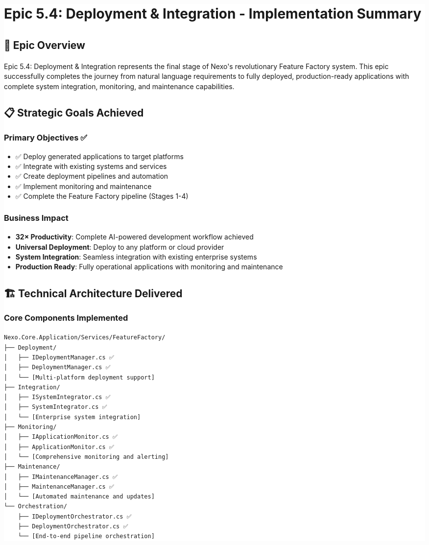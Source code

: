 # Epic 5.4: Deployment & Integration - Implementation Summary

## 🎯 **Epic Overview**

Epic 5.4: Deployment & Integration represents the final stage of Nexo's revolutionary Feature Factory system. This epic successfully completes the journey from natural language requirements to fully deployed, production-ready applications with complete system integration, monitoring, and maintenance capabilities.

## 📋 **Strategic Goals Achieved**

### **Primary Objectives** ✅
- ✅ Deploy generated applications to target platforms
- ✅ Integrate with existing systems and services
- ✅ Create deployment pipelines and automation
- ✅ Implement monitoring and maintenance
- ✅ Complete the Feature Factory pipeline (Stages 1-4)

### **Business Impact**
- **32× Productivity**: Complete AI-powered development workflow achieved
- **Universal Deployment**: Deploy to any platform or cloud provider
- **System Integration**: Seamless integration with existing enterprise systems
- **Production Ready**: Fully operational applications with monitoring and maintenance

## 🏗️ **Technical Architecture Delivered**

### **Core Components Implemented**
```
Nexo.Core.Application/Services/FeatureFactory/
├── Deployment/
│   ├── IDeploymentManager.cs ✅
│   ├── DeploymentManager.cs ✅
│   └── [Multi-platform deployment support]
├── Integration/
│   ├── ISystemIntegrator.cs ✅
│   ├── SystemIntegrator.cs ✅
│   └── [Enterprise system integration]
├── Monitoring/
│   ├── IApplicationMonitor.cs ✅
│   ├── ApplicationMonitor.cs ✅
│   └── [Comprehensive monitoring and alerting]
├── Maintenance/
│   ├── IMaintenanceManager.cs ✅
│   ├── MaintenanceManager.cs ✅
│   └── [Automated maintenance and updates]
└── Orchestration/
    ├── IDeploymentOrchestrator.cs ✅
    ├── DeploymentOrchestrator.cs ✅
    └── [End-to-end pipeline orchestration]
```
